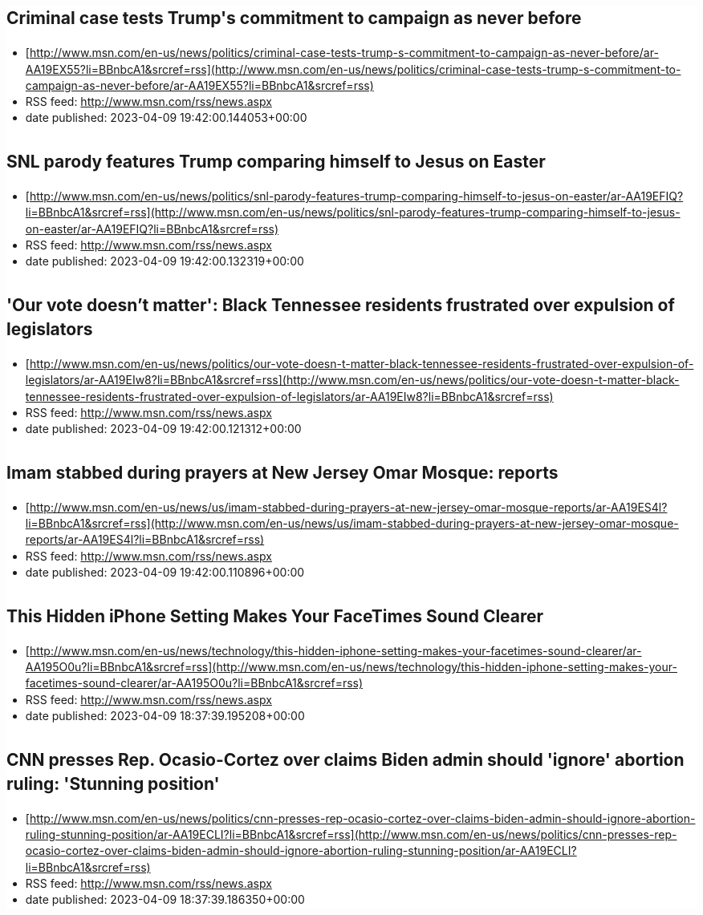 ## Criminal case tests Trump's commitment to campaign as never before
 - [http://www.msn.com/en-us/news/politics/criminal-case-tests-trump-s-commitment-to-campaign-as-never-before/ar-AA19EX55?li=BBnbcA1&srcref=rss](http://www.msn.com/en-us/news/politics/criminal-case-tests-trump-s-commitment-to-campaign-as-never-before/ar-AA19EX55?li=BBnbcA1&srcref=rss)
 - RSS feed: http://www.msn.com/rss/news.aspx
 - date published: 2023-04-09 19:42:00.144053+00:00



## SNL parody features Trump comparing himself to Jesus on Easter
 - [http://www.msn.com/en-us/news/politics/snl-parody-features-trump-comparing-himself-to-jesus-on-easter/ar-AA19EFIQ?li=BBnbcA1&srcref=rss](http://www.msn.com/en-us/news/politics/snl-parody-features-trump-comparing-himself-to-jesus-on-easter/ar-AA19EFIQ?li=BBnbcA1&srcref=rss)
 - RSS feed: http://www.msn.com/rss/news.aspx
 - date published: 2023-04-09 19:42:00.132319+00:00



## 'Our vote doesn’t matter': Black Tennessee residents frustrated over expulsion of legislators
 - [http://www.msn.com/en-us/news/politics/our-vote-doesn-t-matter-black-tennessee-residents-frustrated-over-expulsion-of-legislators/ar-AA19EIw8?li=BBnbcA1&srcref=rss](http://www.msn.com/en-us/news/politics/our-vote-doesn-t-matter-black-tennessee-residents-frustrated-over-expulsion-of-legislators/ar-AA19EIw8?li=BBnbcA1&srcref=rss)
 - RSS feed: http://www.msn.com/rss/news.aspx
 - date published: 2023-04-09 19:42:00.121312+00:00



## Imam stabbed during prayers at New Jersey Omar Mosque: reports
 - [http://www.msn.com/en-us/news/us/imam-stabbed-during-prayers-at-new-jersey-omar-mosque-reports/ar-AA19ES4l?li=BBnbcA1&srcref=rss](http://www.msn.com/en-us/news/us/imam-stabbed-during-prayers-at-new-jersey-omar-mosque-reports/ar-AA19ES4l?li=BBnbcA1&srcref=rss)
 - RSS feed: http://www.msn.com/rss/news.aspx
 - date published: 2023-04-09 19:42:00.110896+00:00



## This Hidden iPhone Setting Makes Your FaceTimes Sound Clearer
 - [http://www.msn.com/en-us/news/technology/this-hidden-iphone-setting-makes-your-facetimes-sound-clearer/ar-AA195O0u?li=BBnbcA1&srcref=rss](http://www.msn.com/en-us/news/technology/this-hidden-iphone-setting-makes-your-facetimes-sound-clearer/ar-AA195O0u?li=BBnbcA1&srcref=rss)
 - RSS feed: http://www.msn.com/rss/news.aspx
 - date published: 2023-04-09 18:37:39.195208+00:00



## CNN presses Rep. Ocasio-Cortez over claims Biden admin should 'ignore' abortion ruling: 'Stunning position'
 - [http://www.msn.com/en-us/news/politics/cnn-presses-rep-ocasio-cortez-over-claims-biden-admin-should-ignore-abortion-ruling-stunning-position/ar-AA19ECLI?li=BBnbcA1&srcref=rss](http://www.msn.com/en-us/news/politics/cnn-presses-rep-ocasio-cortez-over-claims-biden-admin-should-ignore-abortion-ruling-stunning-position/ar-AA19ECLI?li=BBnbcA1&srcref=rss)
 - RSS feed: http://www.msn.com/rss/news.aspx
 - date published: 2023-04-09 18:37:39.186350+00:00
